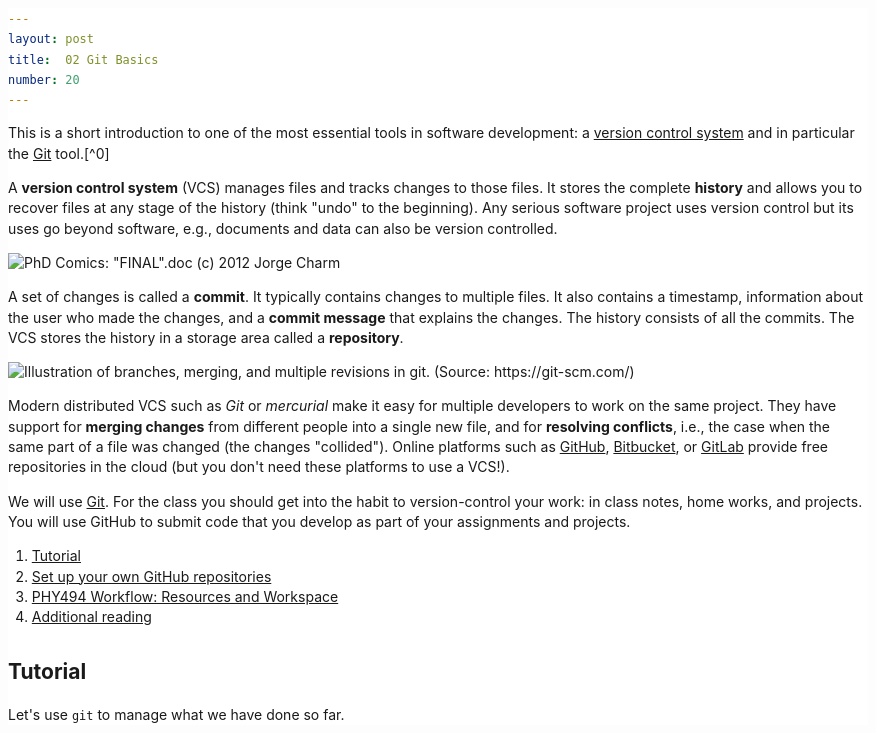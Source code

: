 ```yaml
---
layout: post
title:  02 Git Basics
number: 20
---
```


This is a short introduction to one of the most essential tools in
software development: a
[version control system](https://swcarpentry.github.io/git-novice/reference#version-control)
and in particular the [Git](https://git-scm.com/) tool.[^0]

A **version control system** (VCS) manages files and tracks changes to
those files. It stores the complete **history** and allows you to
recover files at any stage of the history (think "undo" to the
beginning). Any serious software project uses version control but its
uses go beyond software, e.g., documents and data can also be version
controlled.

![PhD Comics: "FINAL".doc (c) 2012 Jorge Charm](http://www.phdcomics.com/comics/archive/phd101212s.gif)

A set of changes is called a **commit**. It typically contains changes
to multiple files. It also contains a timestamp, information about
the user who made the changes, and a **commit message** that explains the
changes. The history consists of all the commits. The VCS stores the
history in a storage area called a **repository**.

![Illustration of branches, merging, and multiple revisions in
git. (Source: https://git-scm.com/)](https://git-scm.com/images/branching-illustration@2x.png)

Modern distributed VCS such as *Git* or *mercurial* make it easy for
multiple developers to work on the same project. They have support for
**merging changes** from different people into a single new file, and
for **resolving conflicts**, i.e., the case when the same part of a
file was changed (the changes "collided"). Online platforms such as
[GitHub](https://github.com), [Bitbucket](https://bitbucket.org/), or
[GitLab](https://gitlab.com/explore) provide free repositories in the
cloud (but you don't need these platforms to use a VCS!).

We will use [Git](https://git-scm.com/). For the class you should get
into the habit to version-control your work: in class notes, home
works, and projects. You will use GitHub to submit code that you
develop as part of your assignments and projects.

1. [Tutorial](#tutorial)
2. [Set up your own GitHub repositories](#set-up-your-own-github-repositories)
3. [PHY494 Workflow: Resources and Workspace](#phy494-workflow-resources-and-workspace)
4. [Additional reading](#more)

## Tutorial
Let's use `git` to manage what we have done so far.
